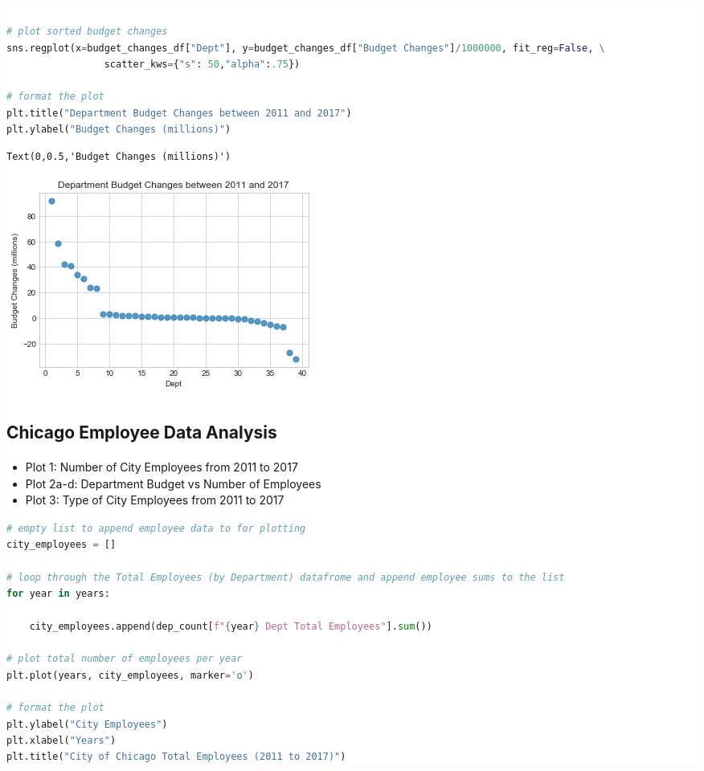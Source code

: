 ```python

# plot sorted budget changes
sns.regplot(x=budget_changes_df["Dept"], y=budget_changes_df["Budget Changes"]/1000000, fit_reg=False, \
                 scatter_kws={"s": 50,"alpha":.75})

# format the plot
plt.title("Department Budget Changes between 2011 and 2017")
plt.ylabel("Budget Changes (millions)")
```




    Text(0,0.5,'Budget Changes (millions)')




![png](output_9_1.png)


## Chicago Employee Data Analysis

- Plot 1: Number of City Employees from 2011 to 2017
- Plot 2a-d: Department Budget vs Number of Employees
- Plot 3: Type of City Employees from 2011 to 2017


```python
# empty list to append employee data to for plotting
city_employees = []

# loop through the Total Employees (by Department) datafrome and append employee sums to the list
for year in years:

    city_employees.append(dep_count[f"{year} Dept Total Employees"].sum())
    
# plot total number of employees per year
plt.plot(years, city_employees, marker='o')

# format the plot
plt.ylabel("City Employees")
plt.xlabel("Years")
plt.title("City of Chicago Total Employees (2011 to 2017)")
```
